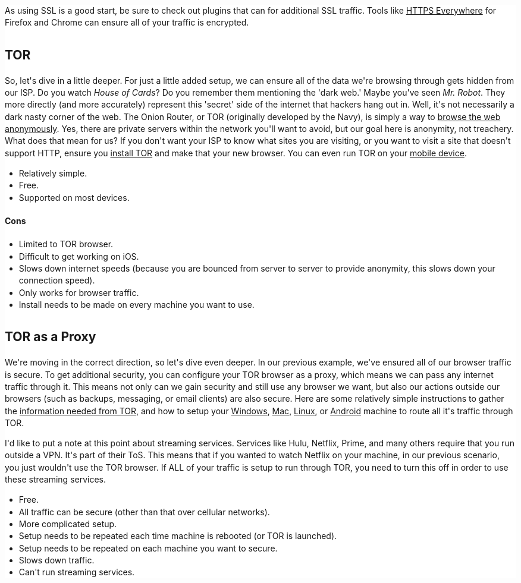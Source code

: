 As using SSL is a good start, be sure to check out plugins that can for additional SSL traffic. Tools like [HTTPS Everywhere](https://chrome.google.com/webstore/detail/https-everywhere/gcbommkclmclpchllfjekcdonpmejbdp?hl=en) for Firefox and Chrome can ensure all of your traffic is encrypted.

## TOR

So, let's dive in a little deeper. For just a little added setup, we can ensure all of the data we're browsing through gets hidden from our ISP. Do you watch _House of Cards_? Do you remember them mentioning the 'dark web.' Maybe you've seen _Mr. Robot_. They more directly (and more accurately) represent this 'secret' side of the internet that hackers hang out in. Well, it's not necessarily a dark nasty corner of the web. The Onion Router, or TOR (originally developed by the Navy), is simply a way to [browse the web anonymously](http://lifehacker.com/what-is-tor-and-should-i-use-it-1527891029). Yes, there are private servers within the network you'll want to avoid, but our goal here is anonymity, not treachery. What does that mean for us? If you don't want your ISP to know what sites you are visiting, or you want to visit a site that doesn't support HTTP, ensure you [install TOR](https://www.torproject.org/projects/torbrowser.html.en) and make that your new browser. You can even run TOR on your [mobile device](https://www.torproject.org/docs/android.html.en).

  * Relatively simple.
  * Free.
  * Supported on most devices.

#### Cons

  * Limited to TOR browser.
  * Difficult to get working on iOS.
  * Slows down internet speeds (because you are bounced from server to server to provide anonymity, this slows down your connection speed).
  * Only works for browser traffic.
  * Install needs to be made on every machine you want to use.

## TOR as a Proxy

We're moving in the correct direction, so let's dive even deeper. In our previous example, we've ensured all of our browser traffic is secure. To get additional security, you can configure your TOR browser as a proxy, which means we can pass any internet traffic through it. This means not only can we gain security and still use any browser we want, but also our actions outside our browsers (such as backups, messaging, or email clients) are also secure. Here are some relatively simple instructions to gather the [information needed from TOR](http://www.wikihow.com/Route-All-Network-Traffic-Through-the-Tor-Network), and how to setup your [Windows](https://www.howtogeek.com/tips/how-to-set-your-proxy-settings-in-windows-8.1/), [Mac](https://kb.netgear.com/25191/Configuring-TCP-IP-and-Proxy-Settings-on-Mac-OSX?cid=wmt_netgear_organic), [Linux](https://www.cyberciti.biz/faq/linux-unix-set-proxy-environment-variable/), or [Android](http://stackoverflow.com/questions/21068905/how-to-change-proxy-settings-in-android-especially-in-chrome) machine to route all it's traffic through TOR.

I'd like to put a note at this point about streaming services. Services like Hulu, Netflix, Prime, and many others require that you run outside a VPN. It's part of their ToS. This means that if you wanted to watch Netflix on your machine, in our previous scenario, you just wouldn't use the TOR browser. If ALL of your traffic is setup to run through TOR, you need to turn this off in order to use these streaming services.

  * Free.
  * All traffic can be secure (other than that over cellular networks).
  * More complicated setup.
  * Setup needs to be repeated each time machine is rebooted (or TOR is launched).
  * Setup needs to be repeated on each machine you want to secure.
  * Slows down traffic.
  * Can't run streaming services.
